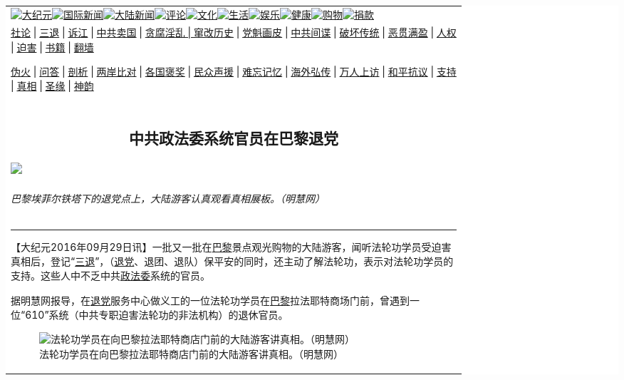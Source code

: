 <a name="1" id="1" target="_blank"></a><span id="1"></span>
<table border="0"><tr><td colspan="2" VALIGN=TOP><a href="https://github.com/mprjd2205/djy/blob/master/gb/nsc413.md#1"><img src="https://gitlab.com/szzdlab/www/raw/master/t/djy/1.jpg" title="大纪元"></a><a href="https://github.com/mprjd2205/djy/blob/master/gb/n24hr.md#1"><img src="https://gitlab.com/szzdlab/www/raw/master/t/djy/3.jpg" title="国际新闻"></a><a href="https://github.com/mprjd2205/djy/blob/master/gb/nsc413.md#1"><img src="https://gitlab.com/szzdlab/www/raw/master/t/djy/4.jpg" title="大陆新闻"></a><a href="https://github.com/mprjd2205/djy/blob/master/gb/news392.md#1"><img src="https://gitlab.com/szzdlab/www/raw/master/t/djy/5.jpg" title="评论"></a><a href="https://github.com/mprjd2205/djy/blob/master/gb/news2007.md#1"><img src="https://gitlab.com/szzdlab/www/raw/master/t/djy/6.jpg" title="文化"></a><a href="https://github.com/mprjd2205/djy/blob/master/gb/news2008.md#1"><img src="https://gitlab.com/szzdlab/www/raw/master/t/djy/7.jpg" title="生活"></a><a href="https://github.com/mprjd2205/djy/blob/master/gb/ncyule.md#1"><img src="https://gitlab.com/szzdlab/www/raw/master/t/djy/8.jpg" title="娱乐"></a><a href="https://github.com/mprjd2205/djy/blob/master/gb/nsc1002.md#1"><img src="https://gitlab.com/szzdlab/www/raw/master/t/djy/9.jpg" title="健康"><a href="https://www.youlucky.com"><img src="https://gitlab.com/szzdlab/www/raw/master/t/djy/10.jpg" title="购物"></a><a href="https://www.supportepoch.org/donation?utm_medium=epochtimes&utm_source=referral&utm_campaign=donate_button_djyhomepage"><img src="https://gitlab.com/szzdlab/www/raw/master/t/djy/12.jpg" title="捐款"></a></td></tr>
<tr><td colspan="2" VALIGN=TOP><a target="_blank" href="https://github.com/mprjd2205/djy/blob/master/gb/9p.md#1">社论</a> | <a target="_blank" href="https://github.com/mprjd2205/djy/blob/master/gb/nf5657.md#1">三退</a> | <a target="_blank" href="https://github.com/mprjd2205/djy/blob/master/gb/nf6123.md#1">诉江</a> | <a target="_blank" href="https://github.com/mprjd2205/djy/blob/master/gb/nf1176117.md#1">中共卖国</a> | <a target="_blank" href="https://github.com/mprjd2205/djy/blob/master/gb/nf5773.md#1">贪腐淫乱 | <a target="_blank" href="https://github.com/mprjd2205/djy/blob/master/gb/nf1176115.md#1">窜改历史</a> | <a target="_blank" href="https://github.com/mprjd2205/djy/blob/master/gb/nf1176107.md#1">党魁画皮</a> | <a target="_blank" href="https://github.com/mprjd2205/djy/blob/master/gb/nf1320400.md#1">中共间谍</a> | <a target="_blank" href="https://github.com/mprjd2205/djy/blob/master/gb/nf1176114.md#1">破坏传统</a> | <a target="_blank" href="https://github.com/mprjd2205/djy/blob/master/gb/nf5287.md#1">恶贯满盈</a> | <a target="_blank" href="https://github.com/mprjd2205/djy/blob/master/gb/ncid278.md#1">人权</a> | <a target="_blank" href="https://github.com/mprjd2205/djy/blob/master/gb/nf1176111.md#1">迫害</a> | <a target="_blank" href="https://github.com/mprjd2205/djy/blob/master/gb/nf1235328.md#1">书籍</a> | <a target="_blank" href="https://github.com/mprjd2205/www/blob/master/README.md?zsrh#1">翻墙</a></p><p><a target="_blank" href="https://github.com/mprjd2205/djy/blob/master/gb/nf5562.md#1">伪火</a> | <a target="_blank" href="https://github.com/mprjd2205/djy/blob/master/gb/nf4378.md#1">问答</a> | <a target="_blank" href="https://github.com/mprjd2205/djy/blob/master/gb/nf5792.md#1">剖析</a> | <a target="_blank" href="https://github.com/mprjd2205/djy/blob/master/gb/nf5735.md#1">两岸比对</a> | <a target="_blank" href="https://github.com/mprjd2205/djy/blob/master/gb/nf6119.md#1">各国褒奖</a> | <a target="_blank" href="https://github.com/mprjd2205/djy/blob/master/gb/nf6120.md#1">民众声援</a> | <a target="_blank" href="https://github.com/mprjd2205/djy/blob/master/gb/nf1188594.md#1">难忘记忆</a> | <a target="_blank" href="https://github.com/mprjd2205/djy/blob/master/gb/nf3180.md#1">海外弘传</a> | <a target="_blank" href="https://github.com/mprjd2205/djy/blob/master/gb/nf5410.md#1">万人上访</a> | <a target="_blank" href="https://github.com/mprjd2205/ntdtv/blob/master/gb/prog1530_1.md#1">和平抗议</a> | <a target="_blank" href="https://github.com/mprjd2205/djy/blob/master/gb/nf4386.md#1">支持</a> | <a target="_blank" href="https://github.com/mprjd2205/djy/blob/master/gb/nf4389.md#1">真相</a> | <a target="_blank" href="https://github.com/mprjd2205/djy/blob/master/gb/nf5790.md#1">圣缘</a> | <a target="_blank" href="https://github.com/mprjd2205/djy/blob/master/gb/nf4786.md#1">神韵</a></td></tr>
<tr><td VALIGN=TOP width="626"><h2 align=center>中共政法委系统官员在巴黎退党</h2>
<img src="http://i.epochtimes.com/assets/uploads/2016/09/2016-9-26-minghui-falun-gong-paris_03-600x400.jpg" />
<h6>巴黎埃菲尔铁塔下的退党点上，大陆游客认真观看真相展板。（明慧网）
</h6>
<hr>
<p>【大纪元2016年09月29日讯】<span lang="\&quot;ZH-CN\&quot;">一批又一批在<a href="https://github.com/mprjd2205/djy/blob/master/gb/tag/%E5%B7%B4%E9%BB%8E.md">巴黎</a>景点观光购物的大陆游客，闻听法轮功学员受迫害真相后，登记“<a href="https://github.com/mprjd2205/djy/blob/master/gb/tag/%E4%B8%89%E9%80%80.md">三退</a>”，</span><span lang="\&quot;ZH-CN\&quot;">（<a href="https://github.com/mprjd2205/djy/blob/master/gb/tag/%E9%80%80%E5%85%9A.md">退党</a>、退团、退队）保平安的同时，还主动了解法轮功，</span><span lang="\&quot;ZH-CN\&quot;">表示对法轮功学员的支持。这些人中不乏中共<a href="https://github.com/mprjd2205/djy/blob/master/gb/tag/%E6%94%BF%E6%B3%95%E5%A7%94.md">政法委</a>系统的官员。</span></p>
<p><span lang="\&quot;ZH-CN\&quot;">据明慧网报导，在<a href="https://github.com/mprjd2205/djy/blob/master/gb/tag/%E9%80%80%E5%85%9A.md">退党</a>服务中心做义工的一位法轮功学员在<a href="https://github.com/mprjd2205/djy/blob/master/gb/tag/%E5%B7%B4%E9%BB%8E.md">巴黎</a>拉法耶特商场门前，曾遇到一位“610”系统（中共专职迫害法轮功的非法机构）的退休官员。</span></p>
<figure id="attachment_8346954" style="width: 450px" class="wp-caption aligncenter"><img class="size-medium wp-image-8346954" src="http://i.epochtimes.com/assets/uploads/2016/09/2016-9-26-minghui-falun-gong-paris_01-450x300.jpg" alt="法轮功学员在向巴黎拉法耶特商店门前的大陆游客讲真相。（明慧网）" width="450" b="300" /><figcaption class="wp-caption-text">法轮功学员在向巴黎拉法耶特商店门前的大陆游客讲真相。（明慧网）</figcaption></figure>
